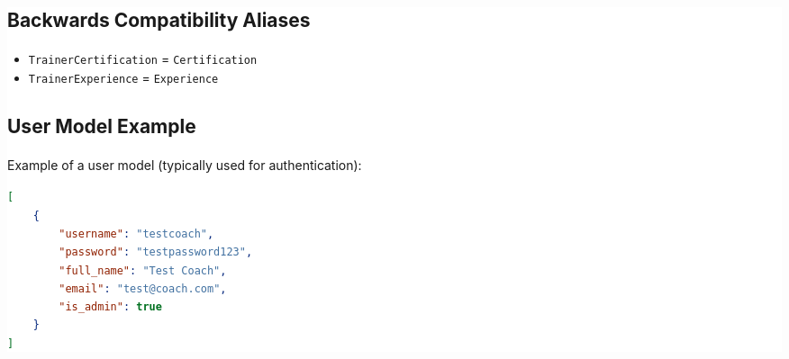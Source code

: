 ## Backwards Compatibility Aliases
- `TrainerCertification` = `Certification`
- `TrainerExperience` = `Experience`

## User Model Example

Example of a user model (typically used for authentication):

```json
[
    {
        "username": "testcoach",
        "password": "testpassword123",
        "full_name": "Test Coach",
        "email": "test@coach.com",
        "is_admin": true
    }
]
```

